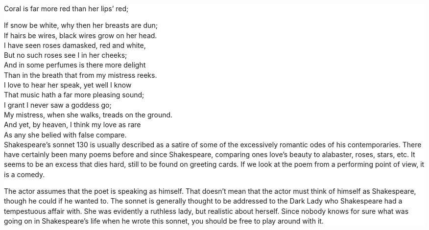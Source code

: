 Coral is far more red than her lips’ red;
<dt>
If snow be white, why then her breasts are dun;
<dt>
If hairs be wires, black wires grow on her head.
<dt>
I have seen roses damasked, red and white,
<dt>
But no such roses see I in her cheeks;
<dt>
And in some perfumes is there more delight
<dt>
Than in the breath that from my mistress reeks.
<dt>
I love to hear her speak, yet well I know
<dt>
That music hath a far more pleasing sound;
<dt>
I grant I never saw a goddess go;
<dt>
My mistress, when she walks, treads on the ground.
<dt>
And yet, by heaven, I think my love as rare
<dt>
As any she belied with false compare.
</dt>
</dt>
</dt>
</dt>
</dt>
</dt>
</dt>
</dt>
</dt>
</dt>
</dt>
</dt>
</dt>
</dt>
</font>
</dl>
</blockquote>
Shakespeare’s sonnet 130 is usually described as a satire of some of the excessively romantic odes of his contemporaries. There have certainly been many poems before and since Shakespeare, comparing ones love’s beauty to alabaster, roses, stars, etc. It seems to be an excess that dies hard, still to be found on greeting cards. If we look at the poem from a performing point of view, it is a comedy.
<p>
The actor assumes that the poet is speaking as himself. That doesn’t mean that the actor must think of himself as Shakespeare, though he could if he wanted to. The sonnet is generally thought to be addressed to the Dark Lady who Shakespeare had a tempestuous affair with. She was evidently a ruthless lady, but realistic about herself. Since nobody knows for sure what was going on in Shakespeare’s life when he wrote this sonnet, you should be free to play around with it.
</p>
<p>
